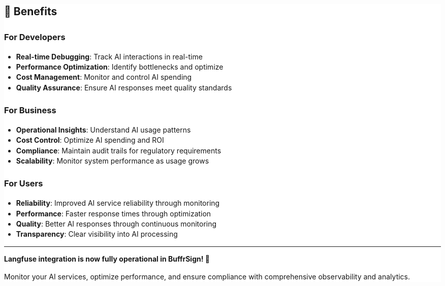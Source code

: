 ## 🎉 Benefits

### **For Developers**
- **Real-time Debugging**: Track AI interactions in real-time
- **Performance Optimization**: Identify bottlenecks and optimize
- **Cost Management**: Monitor and control AI spending
- **Quality Assurance**: Ensure AI responses meet quality standards

### **For Business**
- **Operational Insights**: Understand AI usage patterns
- **Cost Control**: Optimize AI spending and ROI
- **Compliance**: Maintain audit trails for regulatory requirements
- **Scalability**: Monitor system performance as usage grows

### **For Users**
- **Reliability**: Improved AI service reliability through monitoring
- **Performance**: Faster response times through optimization
- **Quality**: Better AI responses through continuous monitoring
- **Transparency**: Clear visibility into AI processing

---

**Langfuse integration is now fully operational in BuffrSign! 🚀**

Monitor your AI services, optimize performance, and ensure compliance with comprehensive observability and analytics.